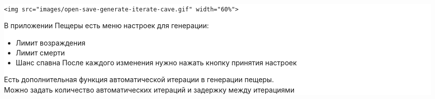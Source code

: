     <img src="images/open-save-generate-iterate-cave.gif" width="60%">
</div>
</center>

В приложении Пещеры есть меню настроек для генерации:
- Лимит возраждения
- Лимит смерти
- Шанс спавна
После каждого изменения нужно нажать кнопку принятия настроек

Есть дополнительная функция автоматической итерации в генерации пещеры.<br/>
Можно задать количество автоматических итераций и задержку между итерациями
